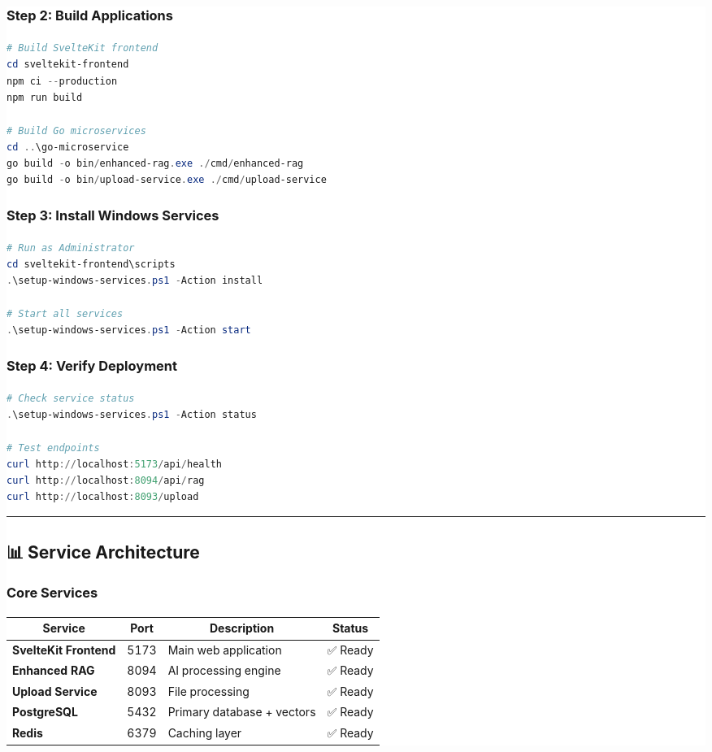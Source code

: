 ### **Step 2: Build Applications**
```powershell
# Build SvelteKit frontend
cd sveltekit-frontend
npm ci --production
npm run build

# Build Go microservices
cd ..\go-microservice
go build -o bin/enhanced-rag.exe ./cmd/enhanced-rag
go build -o bin/upload-service.exe ./cmd/upload-service
```

### **Step 3: Install Windows Services**
```powershell
# Run as Administrator
cd sveltekit-frontend\scripts
.\setup-windows-services.ps1 -Action install

# Start all services
.\setup-windows-services.ps1 -Action start
```

### **Step 4: Verify Deployment**
```powershell
# Check service status
.\setup-windows-services.ps1 -Action status

# Test endpoints
curl http://localhost:5173/api/health
curl http://localhost:8094/api/rag
curl http://localhost:8093/upload
```

---

## 📊 **Service Architecture**

### **Core Services**
| Service | Port | Description | Status |
|---------|------|-------------|--------|
| **SvelteKit Frontend** | 5173 | Main web application | ✅ Ready |
| **Enhanced RAG** | 8094 | AI processing engine | ✅ Ready |
| **Upload Service** | 8093 | File processing | ✅ Ready |
| **PostgreSQL** | 5432 | Primary database + vectors | ✅ Ready |
| **Redis** | 6379 | Caching layer | ✅ Ready |
